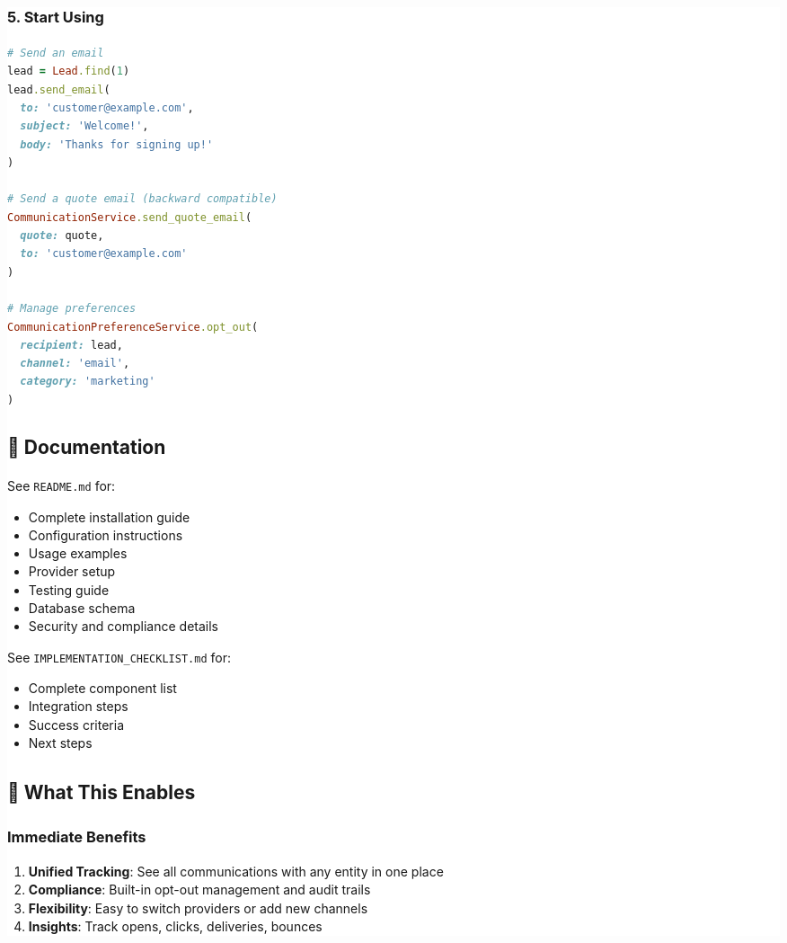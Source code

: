 ```ruby
```

### 5. Start Using
```ruby
# Send an email
lead = Lead.find(1)
lead.send_email(
  to: 'customer@example.com',
  subject: 'Welcome!',
  body: 'Thanks for signing up!'
)

# Send a quote email (backward compatible)
CommunicationService.send_quote_email(
  quote: quote,
  to: 'customer@example.com'
)

# Manage preferences
CommunicationPreferenceService.opt_out(
  recipient: lead,
  channel: 'email',
  category: 'marketing'
)
```

## 📖 Documentation

See `README.md` for:
- Complete installation guide
- Configuration instructions
- Usage examples
- Provider setup
- Testing guide
- Database schema
- Security and compliance details

See `IMPLEMENTATION_CHECKLIST.md` for:
- Complete component list
- Integration steps
- Success criteria
- Next steps

## 🎯 What This Enables

### Immediate Benefits
1. **Unified Tracking**: See all communications with any entity in one place
2. **Compliance**: Built-in opt-out management and audit trails
3. **Flexibility**: Easy to switch providers or add new channels
4. **Insights**: Track opens, clicks, deliveries, bounces
